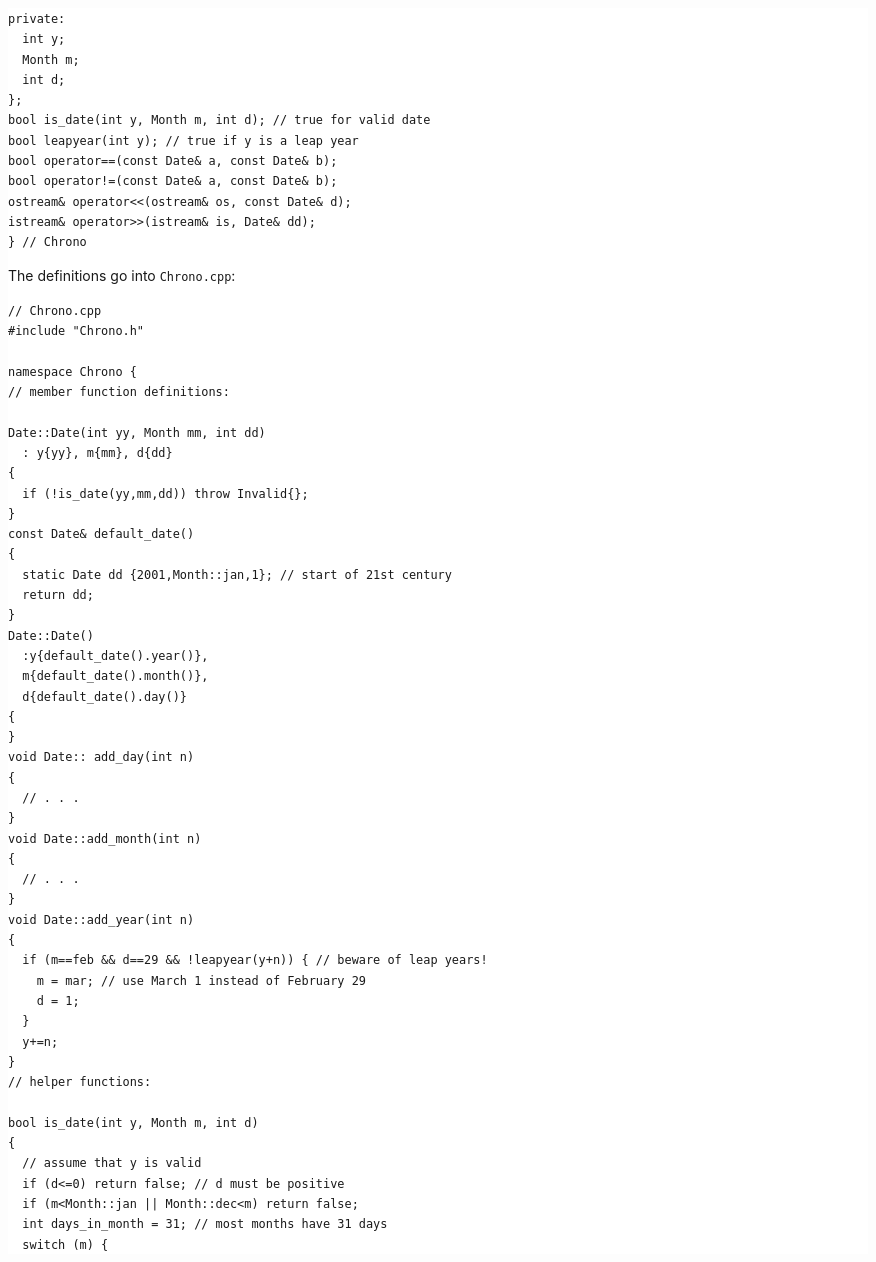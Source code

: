 ```
private:
  int y;
  Month m;
  int d;
};
bool is_date(int y, Month m, int d); // true for valid date
bool leapyear(int y); // true if y is a leap year
bool operator==(const Date& a, const Date& b);
bool operator!=(const Date& a, const Date& b);
ostream& operator<<(ostream& os, const Date& d);
istream& operator>>(istream& is, Date& dd);
} // Chrono
```

The definitions go into `Chrono.cpp`:

```
// Chrono.cpp
#include "Chrono.h"

namespace Chrono {
// member function definitions:

Date::Date(int yy, Month mm, int dd)
  : y{yy}, m{mm}, d{dd}
{
  if (!is_date(yy,mm,dd)) throw Invalid{};
}
const Date& default_date()
{
  static Date dd {2001,Month::jan,1}; // start of 21st century
  return dd;
}
Date::Date()
  :y{default_date().year()},
  m{default_date().month()},
  d{default_date().day()}
{
}
void Date:: add_day(int n)
{
  // . . .
}
void Date::add_month(int n)
{
  // . . .
}
void Date::add_year(int n)
{
  if (m==feb && d==29 && !leapyear(y+n)) { // beware of leap years!
    m = mar; // use March 1 instead of February 29
    d = 1;
  }
  y+=n;
}
// helper functions:

bool is_date(int y, Month m, int d)
{
  // assume that y is valid
  if (d<=0) return false; // d must be positive
  if (m<Month::jan || Month::dec<m) return false;
  int days_in_month = 31; // most months have 31 days
  switch (m) {
```